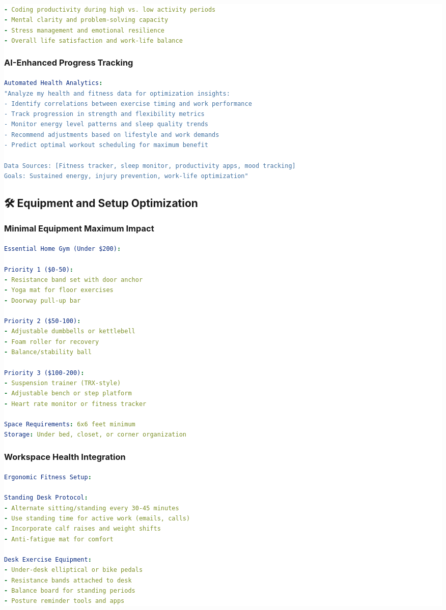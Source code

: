 ```yaml
- Coding productivity during high vs. low activity periods
- Mental clarity and problem-solving capacity
- Stress management and emotional resilience
- Overall life satisfaction and work-life balance
```

### AI-Enhanced Progress Tracking
```yaml
Automated Health Analytics:
"Analyze my health and fitness data for optimization insights:
- Identify correlations between exercise timing and work performance
- Track progression in strength and flexibility metrics
- Monitor energy level patterns and sleep quality trends
- Recommend adjustments based on lifestyle and work demands
- Predict optimal workout scheduling for maximum benefit

Data Sources: [Fitness tracker, sleep monitor, productivity apps, mood tracking]
Goals: Sustained energy, injury prevention, work-life optimization"
```

## 🛠️ Equipment and Setup Optimization

### Minimal Equipment Maximum Impact
```yaml
Essential Home Gym (Under $200):

Priority 1 ($0-50):
- Resistance band set with door anchor
- Yoga mat for floor exercises
- Doorway pull-up bar

Priority 2 ($50-100):
- Adjustable dumbbells or kettlebell
- Foam roller for recovery
- Balance/stability ball

Priority 3 ($100-200):
- Suspension trainer (TRX-style)
- Adjustable bench or step platform
- Heart rate monitor or fitness tracker

Space Requirements: 6x6 feet minimum
Storage: Under bed, closet, or corner organization
```

### Workspace Health Integration
```yaml
Ergonomic Fitness Setup:

Standing Desk Protocol:
- Alternate sitting/standing every 30-45 minutes
- Use standing time for active work (emails, calls)
- Incorporate calf raises and weight shifts
- Anti-fatigue mat for comfort

Desk Exercise Equipment:
- Under-desk elliptical or bike pedals
- Resistance bands attached to desk
- Balance board for standing periods
- Posture reminder tools and apps
```
